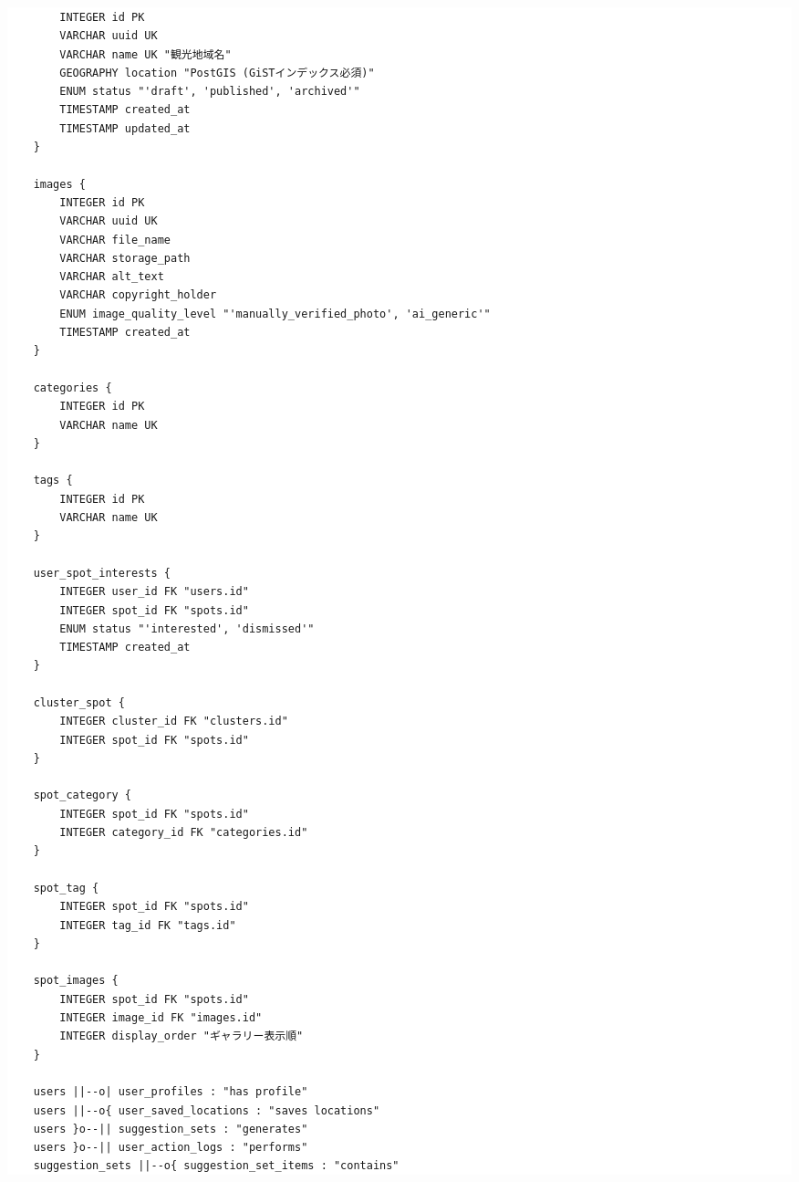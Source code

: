 ```mermaid
        INTEGER id PK
        VARCHAR uuid UK
        VARCHAR name UK "観光地域名"
        GEOGRAPHY location "PostGIS (GiSTインデックス必須)"
        ENUM status "'draft', 'published', 'archived'"
        TIMESTAMP created_at
        TIMESTAMP updated_at
    }

    images {
        INTEGER id PK
        VARCHAR uuid UK
        VARCHAR file_name
        VARCHAR storage_path
        VARCHAR alt_text
        VARCHAR copyright_holder
        ENUM image_quality_level "'manually_verified_photo', 'ai_generic'"
        TIMESTAMP created_at
    }

    categories {
        INTEGER id PK
        VARCHAR name UK
    }

    tags {
        INTEGER id PK
        VARCHAR name UK
    }

    user_spot_interests {
        INTEGER user_id FK "users.id"
        INTEGER spot_id FK "spots.id"
        ENUM status "'interested', 'dismissed'"
        TIMESTAMP created_at
    }

    cluster_spot {
        INTEGER cluster_id FK "clusters.id"
        INTEGER spot_id FK "spots.id"
    }

    spot_category {
        INTEGER spot_id FK "spots.id"
        INTEGER category_id FK "categories.id"
    }

    spot_tag {
        INTEGER spot_id FK "spots.id"
        INTEGER tag_id FK "tags.id"
    }

    spot_images {
        INTEGER spot_id FK "spots.id"
        INTEGER image_id FK "images.id"
        INTEGER display_order "ギャラリー表示順"
    }

    users ||--o| user_profiles : "has profile"
    users ||--o{ user_saved_locations : "saves locations"
    users }o--|| suggestion_sets : "generates"
    users }o--|| user_action_logs : "performs"
    suggestion_sets ||--o{ suggestion_set_items : "contains"
```